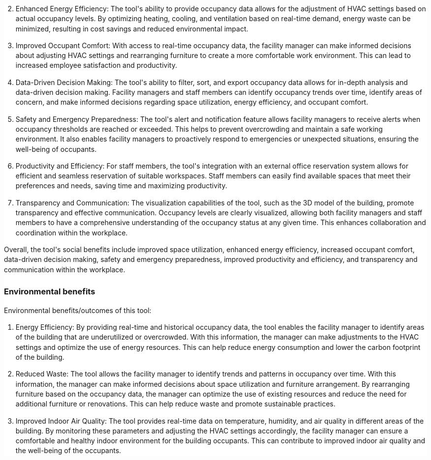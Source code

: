 2. Enhanced Energy Efficiency: The tool's ability to provide occupancy data allows for the adjustment of HVAC settings based on actual occupancy levels. By optimizing heating, cooling, and ventilation based on real-time demand, energy waste can be minimized, resulting in cost savings and reduced environmental impact.

3. Improved Occupant Comfort: With access to real-time occupancy data, the facility manager can make informed decisions about adjusting HVAC settings and rearranging furniture to create a more comfortable work environment. This can lead to increased employee satisfaction and productivity.

4. Data-Driven Decision Making: The tool's ability to filter, sort, and export occupancy data allows for in-depth analysis and data-driven decision making. Facility managers and staff members can identify occupancy trends over time, identify areas of concern, and make informed decisions regarding space utilization, energy efficiency, and occupant comfort.

5. Safety and Emergency Preparedness: The tool's alert and notification feature allows facility managers to receive alerts when occupancy thresholds are reached or exceeded. This helps to prevent overcrowding and maintain a safe working environment. It also enables facility managers to proactively respond to emergencies or unexpected situations, ensuring the well-being of occupants.

6. Productivity and Efficiency: For staff members, the tool's integration with an external office reservation system allows for efficient and seamless reservation of suitable workspaces. Staff members can easily find available spaces that meet their preferences and needs, saving time and maximizing productivity.

7. Transparency and Communication: The visualization capabilities of the tool, such as the 3D model of the building, promote transparency and effective communication. Occupancy levels are clearly visualized, allowing both facility managers and staff members to have a comprehensive understanding of the occupancy status at any given time. This enhances collaboration and coordination within the workplace.

Overall, the tool's social benefits include improved space utilization, enhanced energy efficiency, increased occupant comfort, data-driven decision making, safety and emergency preparedness, improved productivity and efficiency, and transparency and communication within the workplace.



### Environmental benefits

Environmental benefits/outcomes of this tool:

1. Energy Efficiency: By providing real-time and historical occupancy data, the tool enables the facility manager to identify areas of the building that are underutilized or overcrowded. With this information, the manager can make adjustments to the HVAC settings and optimize the use of energy resources. This can help reduce energy consumption and lower the carbon footprint of the building.

2. Reduced Waste: The tool allows the facility manager to identify trends and patterns in occupancy over time. With this information, the manager can make informed decisions about space utilization and furniture arrangement. By rearranging furniture based on the occupancy data, the manager can optimize the use of existing resources and reduce the need for additional furniture or renovations. This can help reduce waste and promote sustainable practices.

3. Improved Indoor Air Quality: The tool provides real-time data on temperature, humidity, and air quality in different areas of the building. By monitoring these parameters and adjusting the HVAC settings accordingly, the facility manager can ensure a comfortable and healthy indoor environment for the building occupants. This can contribute to improved indoor air quality and the well-being of the occupants.
